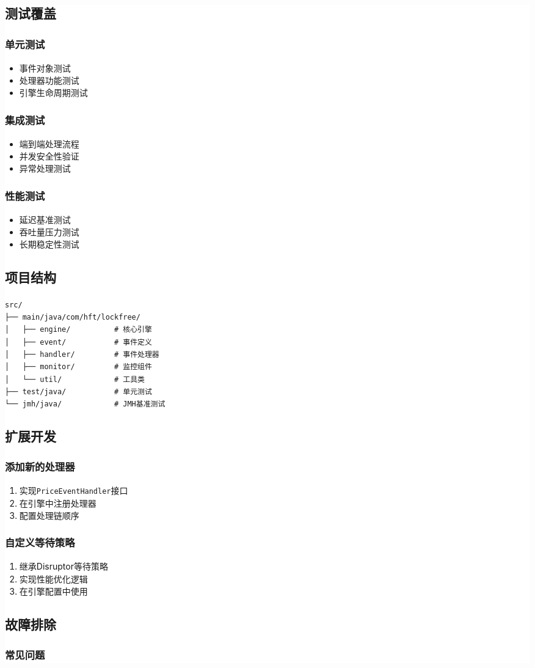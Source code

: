 ## 测试覆盖

### 单元测试
- 事件对象测试
- 处理器功能测试
- 引擎生命周期测试

### 集成测试  
- 端到端处理流程
- 并发安全性验证
- 异常处理测试

### 性能测试
- 延迟基准测试
- 吞吐量压力测试
- 长期稳定性测试

## 项目结构

```
src/
├── main/java/com/hft/lockfree/
│   ├── engine/          # 核心引擎
│   ├── event/           # 事件定义
│   ├── handler/         # 事件处理器
│   ├── monitor/         # 监控组件
│   └── util/            # 工具类
├── test/java/           # 单元测试
└── jmh/java/            # JMH基准测试
```

## 扩展开发

### 添加新的处理器

1. 实现`PriceEventHandler`接口
2. 在引擎中注册处理器
3. 配置处理链顺序

### 自定义等待策略

1. 继承Disruptor等待策略
2. 实现性能优化逻辑
3. 在引擎配置中使用

## 故障排除

### 常见问题
